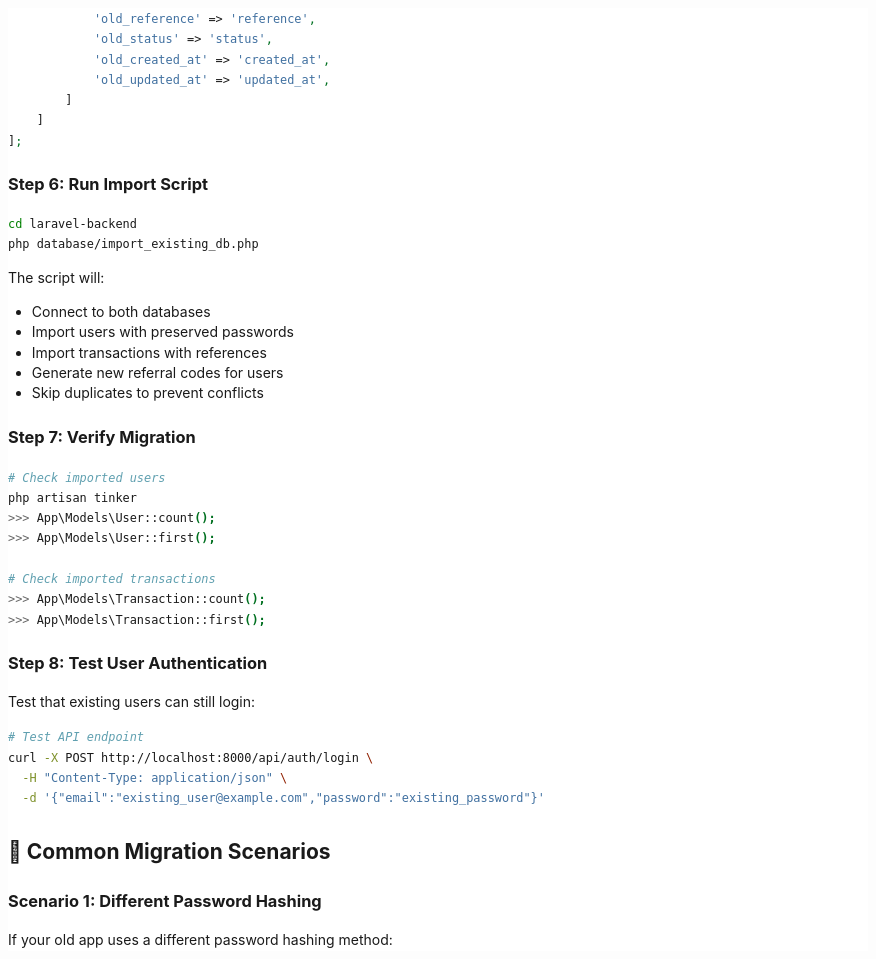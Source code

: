 ```php
            'old_reference' => 'reference',
            'old_status' => 'status',
            'old_created_at' => 'created_at',
            'old_updated_at' => 'updated_at',
        ]
    ]
];
```

### Step 6: Run Import Script

```bash
cd laravel-backend
php database/import_existing_db.php
```

The script will:
- Connect to both databases
- Import users with preserved passwords
- Import transactions with references
- Generate new referral codes for users
- Skip duplicates to prevent conflicts

### Step 7: Verify Migration

```bash
# Check imported users
php artisan tinker
>>> App\Models\User::count();
>>> App\Models\User::first();

# Check imported transactions
>>> App\Models\Transaction::count();
>>> App\Models\Transaction::first();
```

### Step 8: Test User Authentication

Test that existing users can still login:

```bash
# Test API endpoint
curl -X POST http://localhost:8000/api/auth/login \
  -H "Content-Type: application/json" \
  -d '{"email":"existing_user@example.com","password":"existing_password"}'
```

## 🔧 **Common Migration Scenarios**

### Scenario 1: Different Password Hashing

If your old app uses a different password hashing method:
